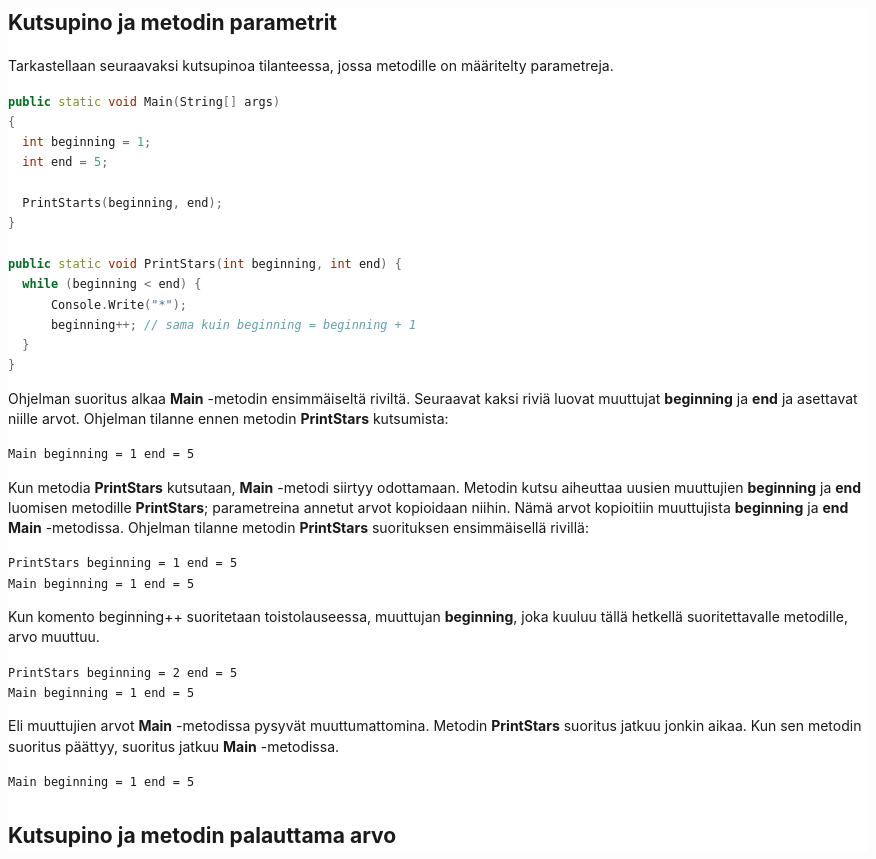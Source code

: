 ## Kutsupino ja metodin parametrit

Tarkastellaan seuraavaksi kutsupinoa tilanteessa, jossa metodille on määritelty parametreja.

```cpp
public static void Main(String[] args)
{
  int beginning = 1;
  int end = 5;

  PrintStarts(beginning, end);
}

public static void PrintStars(int beginning, int end) {
  while (beginning < end) {
      Console.Write("*");
      beginning++; // sama kuin beginning = beginning + 1
  }
}
```

Ohjelman suoritus alkaa **Main** -metodin ensimmäiseltä riviltä. Seuraavat kaksi riviä luovat muuttujat **beginning** ja **end** ja asettavat niille arvot. Ohjelman tilanne ennen metodin **PrintStars** kutsumista:


```console
Main beginning = 1 end = 5
```

Kun metodia **PrintStars** kutsutaan, **Main** -metodi siirtyy odottamaan. Metodin kutsu aiheuttaa uusien muuttujien **beginning** ja **end** luomisen metodille **PrintStars**; parametreina annetut arvot kopioidaan niihin. Nämä arvot kopioitiin muuttujista **beginning** ja **end** **Main** -metodissa. Ohjelman tilanne metodin **PrintStars** suorituksen ensimmäisellä rivillä:

```console
PrintStars beginning = 1 end = 5
Main beginning = 1 end = 5
```

Kun komento beginning++ suoritetaan toistolauseessa, muuttujan **beginning**, joka kuuluu tällä hetkellä suoritettavalle metodille, arvo muuttuu.

```console
PrintStars beginning = 2 end = 5
Main beginning = 1 end = 5
```

Eli muuttujien arvot **Main** -metodissa pysyvät muuttumattomina. Metodin **PrintStars** suoritus jatkuu jonkin aikaa. Kun sen metodin suoritus päättyy, suoritus jatkuu **Main** -metodissa.


```console
Main beginning = 1 end = 5
```

## Kutsupino ja metodin palauttama arvo
